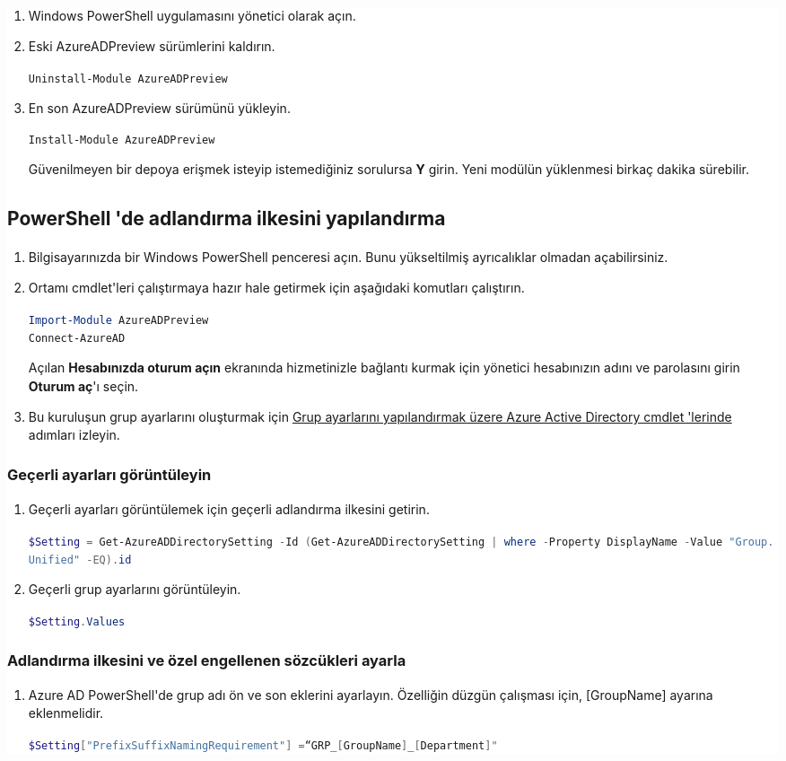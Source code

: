 1. Windows PowerShell uygulamasını yönetici olarak açın.
2. Eski AzureADPreview sürümlerini kaldırın.
  
   ``` PowerShell
   Uninstall-Module AzureADPreview
   ```

3. En son AzureADPreview sürümünü yükleyin.
  
   ``` PowerShell
   Install-Module AzureADPreview
   ```

   Güvenilmeyen bir depoya erişmek isteyip istemediğiniz sorulursa **Y** girin. Yeni modülün yüklenmesi birkaç dakika sürebilir.

## <a name="configure-naming-policy-in-powershell"></a>PowerShell 'de adlandırma ilkesini yapılandırma

1. Bilgisayarınızda bir Windows PowerShell penceresi açın. Bunu yükseltilmiş ayrıcalıklar olmadan açabilirsiniz.

1. Ortamı cmdlet'leri çalıştırmaya hazır hale getirmek için aşağıdaki komutları çalıştırın.
  
   ``` PowerShell
   Import-Module AzureADPreview
   Connect-AzureAD
   ```

   Açılan **Hesabınızda oturum açın** ekranında hizmetinizle bağlantı kurmak için yönetici hesabınızın adını ve parolasını girin **Oturum aç**'ı seçin.

1. Bu kuruluşun grup ayarlarını oluşturmak için [Grup ayarlarını yapılandırmak üzere Azure Active Directory cmdlet 'lerinde](../enterprise-users/groups-settings-cmdlets.md) adımları izleyin.

### <a name="view-the-current-settings"></a>Geçerli ayarları görüntüleyin

1. Geçerli ayarları görüntülemek için geçerli adlandırma ilkesini getirin.
  
   ``` PowerShell
   $Setting = Get-AzureADDirectorySetting -Id (Get-AzureADDirectorySetting | where -Property DisplayName -Value "Group.Unified" -EQ).id
   ```
  
1. Geçerli grup ayarlarını görüntüleyin.
  
   ``` PowerShell
   $Setting.Values
   ```
  
### <a name="set-the-naming-policy-and-custom-blocked-words"></a>Adlandırma ilkesini ve özel engellenen sözcükleri ayarla

1. Azure AD PowerShell'de grup adı ön ve son eklerini ayarlayın. Özelliğin düzgün çalışması için, [GroupName] ayarına eklenmelidir.
  
   ``` PowerShell
   $Setting["PrefixSuffixNamingRequirement"] =“GRP_[GroupName]_[Department]"
   ```
  